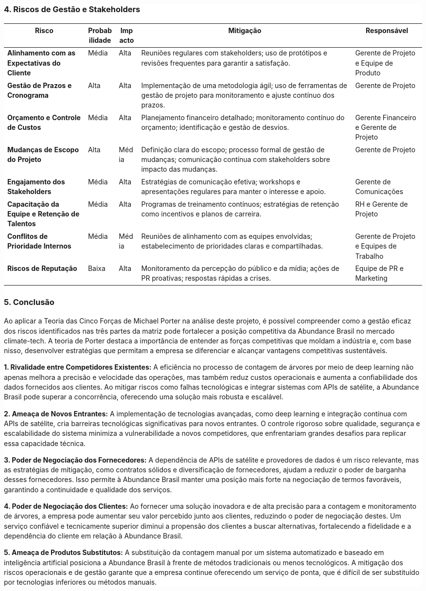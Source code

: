 ### 4. Riscos de Gestão e Stakeholders

| **Risco**                                                | **Probabilidade** | **Impacto**  | **Mitigação**                                                                                     | **Responsável**               |
|----------------------------------------------------------|-------------------|--------------|---------------------------------------------------------------------------------------------------|--------------------------------|
| **Alinhamento com as Expectativas do Cliente**           | Média             | Alta         | Reuniões regulares com stakeholders; uso de protótipos e revisões frequentes para garantir a satisfação. | Gerente de Projeto e Equipe de Produto |
| **Gestão de Prazos e Cronograma**                        | Alta              | Alta         | Implementação de uma metodologia ágil; uso de ferramentas de gestão de projeto para monitoramento e ajuste contínuo dos prazos. | Gerente de Projeto             |
| **Orçamento e Controle de Custos**                       | Média             | Alta         | Planejamento financeiro detalhado; monitoramento contínuo do orçamento; identificação e gestão de desvios. | Gerente Financeiro e Gerente de Projeto |
| **Mudanças de Escopo do Projeto**                        | Alta              | Média        | Definição clara do escopo; processo formal de gestão de mudanças; comunicação contínua com stakeholders sobre impacto das mudanças. | Gerente de Projeto             |
| **Engajamento dos Stakeholders**                         | Média             | Alta         | Estratégias de comunicação efetiva; workshops e apresentações regulares para manter o interesse e apoio. | Gerente de Comunicações        |
| **Capacitação da Equipe e Retenção de Talentos**         | Média             | Alta         | Programas de treinamento contínuos; estratégias de retenção como incentivos e planos de carreira.  | RH e Gerente de Projeto        |
| **Conflitos de Prioridade Internos**                     | Média             | Média        | Reuniões de alinhamento com as equipes envolvidas; estabelecimento de prioridades claras e compartilhadas. | Gerente de Projeto e Equipes de Trabalho |
| **Riscos de Reputação**                                  | Baixa             | Alta         | Monitoramento da percepção do público e da mídia; ações de PR proativas; respostas rápidas a crises. | Equipe de PR e Marketing       |

### 5. Conclusão

Ao aplicar a Teoria das Cinco Forças de Michael Porter na análise deste projeto, é possível compreender como a gestão eficaz dos riscos identificados nas três partes da matriz pode fortalecer a posição competitiva da Abundance Brasil no mercado climate-tech. A teoria de Porter destaca a importância de entender as forças competitivas que moldam a indústria e, com base nisso, desenvolver estratégias que permitam a empresa se diferenciar e alcançar vantagens competitivas sustentáveis.

**1. Rivalidade entre Competidores Existentes:** A eficiência no processo de contagem de árvores por meio de deep learning não apenas melhora a precisão e velocidade das operações, mas também reduz custos operacionais e aumenta a confiabilidade dos dados fornecidos aos clientes. Ao mitigar riscos como falhas tecnológicas e integrar sistemas com APIs de satélite, a Abundance Brasil pode superar a concorrência, oferecendo uma solução mais robusta e escalável.

**2. Ameaça de Novos Entrantes:** A implementação de tecnologias avançadas, como deep learning e integração contínua com APIs de satélite, cria barreiras tecnológicas significativas para novos entrantes. O controle rigoroso sobre qualidade, segurança e escalabilidade do sistema minimiza a vulnerabilidade a novos competidores, que enfrentariam grandes desafios para replicar essa capacidade técnica.

**3. Poder de Negociação dos Fornecedores:** A dependência de APIs de satélite e provedores de dados é um risco relevante, mas as estratégias de mitigação, como contratos sólidos e diversificação de fornecedores, ajudam a reduzir o poder de barganha desses fornecedores. Isso permite à Abundance Brasil manter uma posição mais forte na negociação de termos favoráveis, garantindo a continuidade e qualidade dos serviços.

**4. Poder de Negociação dos Clientes:** Ao fornecer uma solução inovadora e de alta precisão para a contagem e monitoramento de árvores, a empresa pode aumentar seu valor percebido junto aos clientes, reduzindo o poder de negociação destes. Um serviço confiável e tecnicamente superior diminui a propensão dos clientes a buscar alternativas, fortalecendo a fidelidade e a dependência do cliente em relação à Abundance Brasil.

**5. Ameaça de Produtos Substitutos:** A substituição da contagem manual por um sistema automatizado e baseado em inteligência artificial posiciona a Abundance Brasil à frente de métodos tradicionais ou menos tecnológicos. A mitigação dos riscos operacionais e de gestão garante que a empresa continue oferecendo um serviço de ponta, que é difícil de ser substituído por tecnologias inferiores ou métodos manuais.
